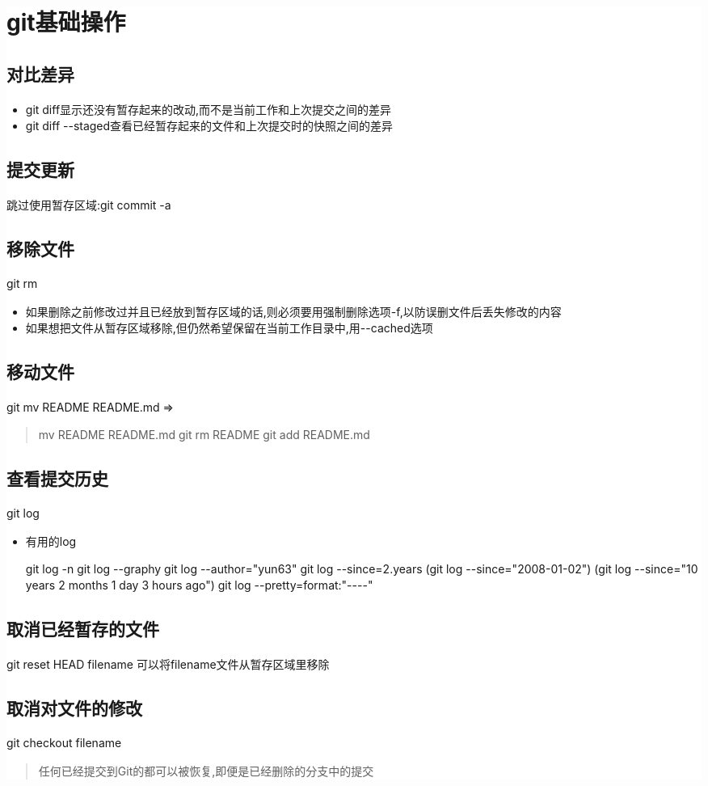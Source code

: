 
git基础操作
=============

## 对比差异

* git diff显示还没有暂存起来的改动,而不是当前工作和上次提交之间的差异
* git diff --staged查看已经暂存起来的文件和上次提交时的快照之间的差异

## 提交更新

跳过使用暂存区域:git commit -a

## 移除文件

git rm

* 如果删除之前修改过并且已经放到暂存区域的话,则必须要用强制删除选项-f,以防误删文件后丢失修改的内容
* 如果想把文件从暂存区域移除,但仍然希望保留在当前工作目录中,用--cached选项

## 移动文件

git mv README README.md =>

> mv README README.md
> git rm README
> git add README.md

## 查看提交历史

git log

* 有用的log

    git log -n
    git log --graphy
    git log --author="yun63"
    git log --since=2.years 
    (git log --since="2008-01-02")
    (git log --since="10 years 2 months 1 day 3 hours ago")
    git log --pretty=format:"----"

## 取消已经暂存的文件

git reset HEAD filename 可以将filename文件从暂存区域里移除


## 取消对文件的修改

git checkout filename

> 任何已经提交到Git的都可以被恢复,即便是已经删除的分支中的提交

